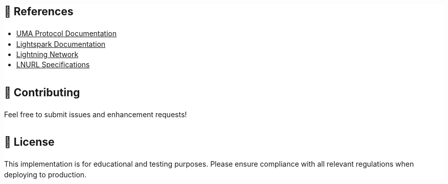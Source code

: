 ## 📖 References

- [UMA Protocol Documentation](https://www.uma.me/docs)
- [Lightspark Documentation](https://docs.lightspark.com)
- [Lightning Network](https://lightning.network)
- [LNURL Specifications](https://github.com/lnurl/luds)

## 🤝 Contributing

Feel free to submit issues and enhancement requests!

## 📄 License

This implementation is for educational and testing purposes. Please ensure compliance with all relevant regulations when deploying to production.